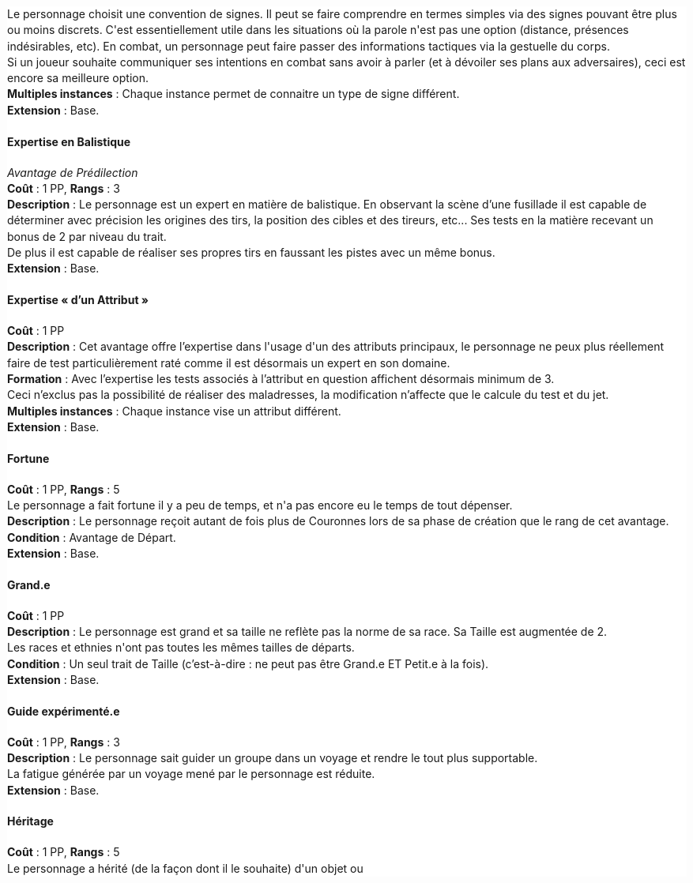 Le personnage choisit une convention de signes. Il peut se faire
comprendre en termes simples via des signes pouvant être plus ou moins
discrets. C'est essentiellement utile dans les situations où la parole
n'est pas une option (distance, présences indésirables, etc). En combat,
un personnage peut faire passer des informations tactiques via la
gestuelle du corps.<br />
Si un joueur souhaite communiquer ses intentions en combat sans avoir à
parler (et à dévoiler ses plans aux adversaires), ceci est encore sa
meilleure option.<br />
<strong>Multiples instances</strong> : Chaque instance permet de
connaitre un type de signe différent.<br />
<strong>Extension</strong> : Base.</p>
<h4 id="expertise-en-balistique">Expertise en Balistique</h4>
<p><em>Avantage de Prédilection</em><br />
<strong>Coût</strong> : 1 PP, <strong>Rangs</strong> : 3<br />
<strong>Description</strong> : Le personnage est un expert en matière de
balistique. En observant la scène d’une fusillade il est capable de
déterminer avec précision les origines des tirs, la position des cibles
et des tireurs, etc... Ses tests en la matière recevant un bonus de 2
par niveau du trait.<br />
De plus il est capable de réaliser ses propres tirs en faussant les
pistes avec un même bonus.<br />
<strong>Extension</strong> : Base.</p>
<h4 id="expertise-dun-attribut">Expertise « d’un Attribut »</h4>
<p><strong>Coût</strong> : 1 PP<br />
<strong>Description</strong> : Cet avantage offre l’expertise dans
l'usage d'un des attributs principaux, le personnage ne peux plus
réellement faire de test particulièrement raté comme il est désormais un
expert en son domaine.<br />
<strong>Formation</strong> : Avec l’expertise les tests associés à
l’attribut en question affichent désormais minimum de 3.<br />
Ceci n’exclus pas la possibilité de réaliser des maladresses, la
modification n’affecte que le calcule du test et du jet.<br />
<strong>Multiples instances</strong> : Chaque instance vise un attribut
différent.<br />
<strong>Extension</strong> : Base.</p>
<h4 id="fortune">Fortune</h4>
<p><strong>Coût</strong> : 1 PP, <strong>Rangs</strong> : 5<br />
Le personnage a fait fortune il y a peu de temps, et n'a pas encore eu
le temps de tout dépenser.<br />
<strong>Description</strong> : Le personnage reçoit autant de fois plus
de Couronnes lors de sa phase de création que le rang de cet
avantage.<br />
<strong>Condition</strong> : Avantage de Départ.<br />
<strong>Extension</strong> : Base.</p>
<h4 id="grand.e">Grand.e</h4>
<p><strong>Coût</strong> : 1 PP<br />
<strong>Description</strong> : Le personnage est grand et sa taille ne
reflète pas la norme de sa race. Sa Taille est augmentée de 2.<br />
Les races et ethnies n'ont pas toutes les mêmes tailles de
départs.<br />
<strong>Condition</strong> : Un seul trait de Taille (c’est-à-dire : ne
peut pas être Grand.e ET Petit.e à la fois).<br />
<strong>Extension</strong> : Base.</p>
<h4 id="guide-expérimenté.e">Guide expérimenté.e</h4>
<p><strong>Coût</strong> : 1 PP, <strong>Rangs</strong> : 3<br />
<strong>Description</strong> : Le personnage sait guider un groupe dans
un voyage et rendre le tout plus supportable.<br />
La fatigue générée par un voyage mené par le personnage est
réduite.<br />
<strong>Extension</strong> : Base.</p>
<h4 id="héritage">Héritage</h4>
<p><strong>Coût</strong> : 1 PP, <strong>Rangs</strong> : 5<br />
Le personnage a hérité (de la façon dont il le souhaite) d'un objet ou